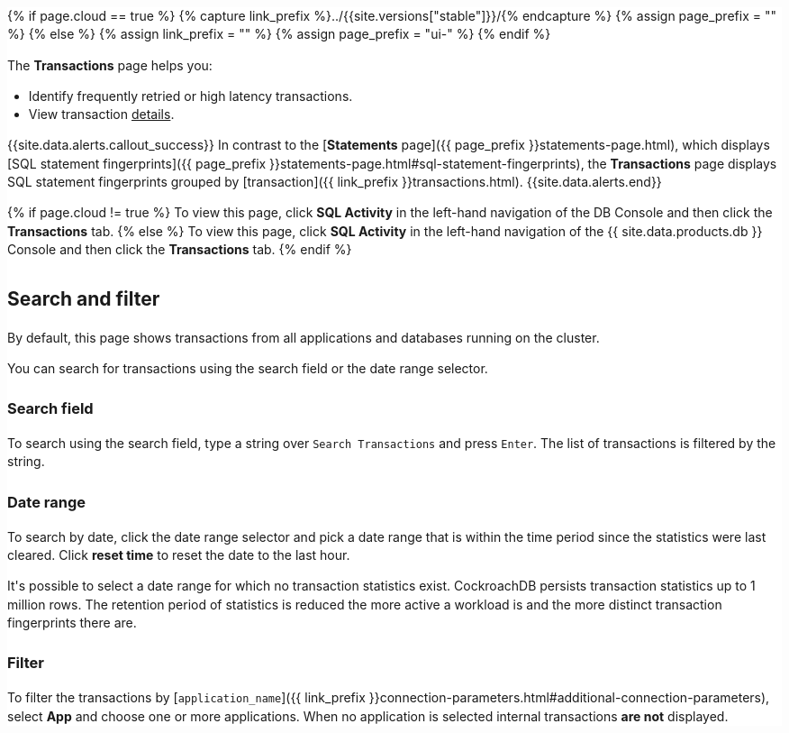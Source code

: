 {% if page.cloud == true %}
  {% capture link_prefix %}../{{site.versions["stable"]}}/{% endcapture %}
  {% assign page_prefix = "" %}
{% else %}
  {% assign link_prefix = "" %}
  {% assign page_prefix = "ui-" %}
{% endif %}

The **Transactions** page helps you:

- Identify frequently retried or high latency transactions.
- View transaction [details](#transaction-details-page).

{{site.data.alerts.callout_success}}
In contrast to the [**Statements** page]({{ page_prefix }}statements-page.html), which displays [SQL statement fingerprints]({{ page_prefix }}statements-page.html#sql-statement-fingerprints), the **Transactions** page displays SQL statement fingerprints grouped by [transaction]({{ link_prefix }}transactions.html).
{{site.data.alerts.end}}

{% if page.cloud != true %}
To view this page, click **SQL Activity** in the left-hand navigation of the DB Console and then click the **Transactions** tab.
{% else %}
To view this page, click **SQL Activity** in the left-hand navigation of the {{ site.data.products.db }} Console and then click the **Transactions** tab.
{% endif %}

## Search and filter

By default, this page shows transactions from all applications and databases running on the cluster.

You can search for transactions using the search field or the date range selector.

### Search field

To search using the search field, type a string over `Search Transactions` and press `Enter`. The list of transactions is filtered by the string.

### Date range

To search by date, click the date range selector and pick a date range that is within the time period since the statistics were last cleared. Click **reset time** to reset the date to the last hour.

It's possible to select a date range for which no transaction statistics exist. CockroachDB persists transaction statistics up to 1 million rows. The retention period of statistics is reduced the more active a workload is and the more distinct transaction fingerprints there are.

### Filter

To filter the transactions by [`application_name`]({{ link_prefix }}connection-parameters.html#additional-connection-parameters), select **App** and choose one or more applications. When no application is selected internal transactions **are not** displayed.
